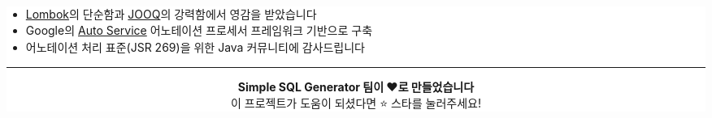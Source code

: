 - [Lombok](https://projectlombok.org/)의 단순함과 [JOOQ](https://www.jooq.org/)의 강력함에서 영감을 받았습니다
- Google의 [Auto Service](https://github.com/google/auto/tree/master/service) 어노테이션 프로세서 프레임워크 기반으로 구축
- 어노테이션 처리 표준(JSR 269)을 위한 Java 커뮤니티에 감사드립니다

---

<p align="center">
  <strong>Simple SQL Generator 팀이 ❤️로 만들었습니다</strong><br>
  이 프로젝트가 도움이 되셨다면 ⭐ 스타를 눌러주세요!
</p>